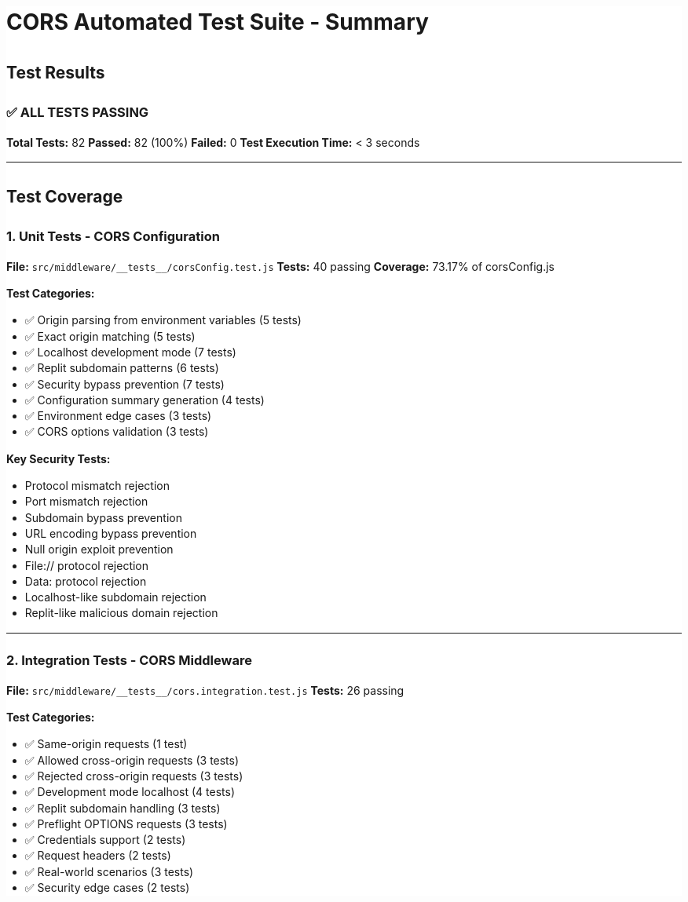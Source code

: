 # CORS Automated Test Suite - Summary

## Test Results

### ✅ ALL TESTS PASSING

**Total Tests:** 82
**Passed:** 82 (100%)
**Failed:** 0
**Test Execution Time:** < 3 seconds

---

## Test Coverage

### 1. Unit Tests - CORS Configuration
**File:** `src/middleware/__tests__/corsConfig.test.js`
**Tests:** 40 passing
**Coverage:** 73.17% of corsConfig.js

**Test Categories:**
- ✅ Origin parsing from environment variables (5 tests)
- ✅ Exact origin matching (5 tests)
- ✅ Localhost development mode (7 tests)
- ✅ Replit subdomain patterns (6 tests)
- ✅ Security bypass prevention (7 tests)
- ✅ Configuration summary generation (4 tests)
- ✅ Environment edge cases (3 tests)
- ✅ CORS options validation (3 tests)

**Key Security Tests:**
- Protocol mismatch rejection
- Port mismatch rejection
- Subdomain bypass prevention
- URL encoding bypass prevention
- Null origin exploit prevention
- File:// protocol rejection
- Data: protocol rejection
- Localhost-like subdomain rejection
- Replit-like malicious domain rejection

---

### 2. Integration Tests - CORS Middleware
**File:** `src/middleware/__tests__/cors.integration.test.js`
**Tests:** 26 passing

**Test Categories:**
- ✅ Same-origin requests (1 test)
- ✅ Allowed cross-origin requests (3 tests)
- ✅ Rejected cross-origin requests (3 tests)
- ✅ Development mode localhost (4 tests)
- ✅ Replit subdomain handling (3 tests)
- ✅ Preflight OPTIONS requests (3 tests)
- ✅ Credentials support (2 tests)
- ✅ Request headers (2 tests)
- ✅ Real-world scenarios (3 tests)
- ✅ Security edge cases (2 tests)
